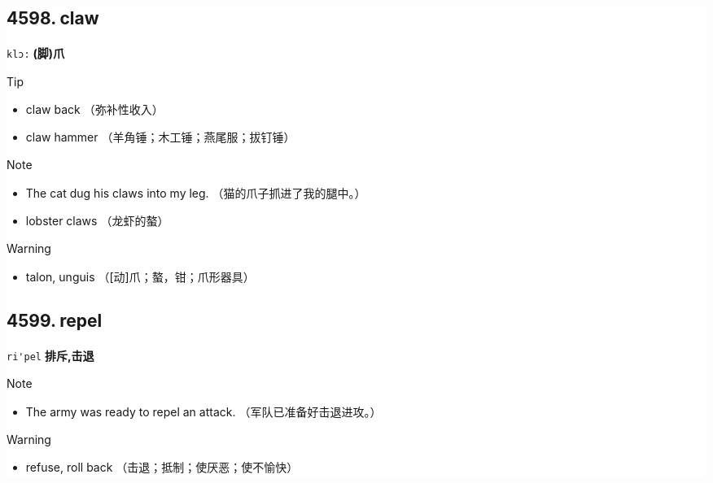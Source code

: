 ## 4598. claw

`klɔ:`  **(脚)爪**

> [!TIP]
>
> - claw back （弥补性收入）
>
> - claw hammer （羊角锤；木工锤；燕尾服；拔钉锤）
>

> [!NOTE]
>
> - The cat dug his claws into my leg. （猫的爪子抓进了我的腿中。）
>
> - lobster claws （龙虾的螯）
>

> [!WARNING]
>
> - talon, unguis （[动]爪；螯，钳；爪形器具）
>

## 4599. repel

`ri'pel`  **排斥,击退**

> [!NOTE]
>
> - The army was ready to repel an attack. （军队已准备好击退进攻。）
>

> [!WARNING]
>
> - refuse, roll back （击退；抵制；使厌恶；使不愉快）
>

